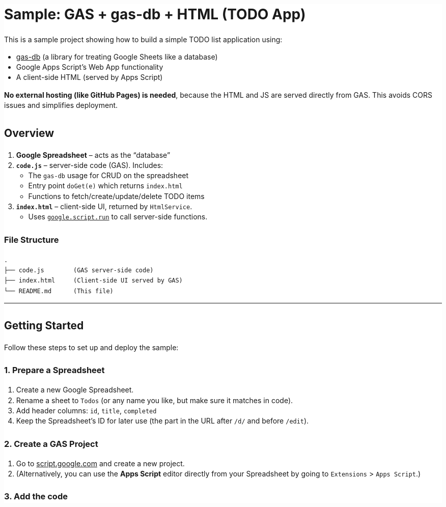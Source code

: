 # Sample: GAS + gas-db + HTML (TODO App)

This is a sample project showing how to build a simple TODO list application using:
- [gas-db](https://github.com/your-username/gas-db) (a library for treating Google Sheets like a database)  
- Google Apps Script’s Web App functionality  
- A client-side HTML (served by Apps Script)

**No external hosting (like GitHub Pages) is needed**, because the HTML and JS are served directly from GAS. This avoids CORS issues and simplifies deployment.

## Overview

1. **Google Spreadsheet** – acts as the “database”
2. **`code.js`** – server-side code (GAS). Includes:
   - The `gas-db` usage for CRUD on the spreadsheet
   - Entry point `doGet(e)` which returns `index.html`
   - Functions to fetch/create/update/delete TODO items
3. **`index.html`** – client-side UI, returned by `HtmlService`.  
   - Uses [`google.script.run`](https://developers.google.com/apps-script/guides/html/reference/run) to call server-side functions.

### File Structure

```
.
├── code.js        (GAS server-side code)
├── index.html     (Client-side UI served by GAS)
└── README.md      (This file)
```

---

## Getting Started

Follow these steps to set up and deploy the sample:

### 1. Prepare a Spreadsheet

1. Create a new Google Spreadsheet.
2. Rename a sheet to `Todos` (or any name you like, but make sure it matches in code).
3. Add header columns: `id`, `title`, `completed`
4. Keep the Spreadsheet’s ID for later use (the part in the URL after `/d/` and before `/edit`).

### 2. Create a GAS Project

1. Go to [script.google.com](https://script.google.com/) and create a new project.  
2. (Alternatively, you can use the **Apps Script** editor directly from your Spreadsheet by going to `Extensions` > `Apps Script`.)

### 3. Add the code
